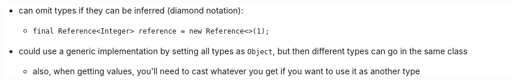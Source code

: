 ```java
```

* can omit types if they can be inferred (diamond notation):

    * `final Reference<Integer> reference = new Reference<>(1);`

* could use a generic implementation by setting all types as `Object`, but then different types can go in the same class

    * also, when getting values, you'll need to cast whatever you get if you want to use it as another type
